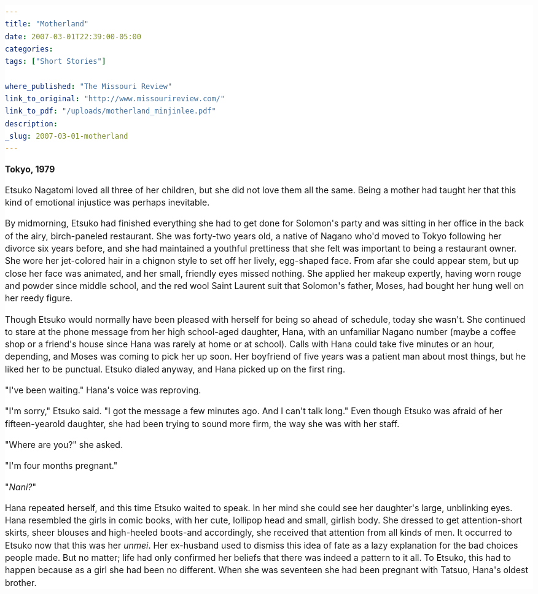 ```yaml
---
title: "Motherland"
date: 2007-03-01T22:39:00-05:00
categories: 
tags: ["Short Stories"]

where_published: "The Missouri Review"
link_to_original: "http://www.missourireview.com/"
link_to_pdf: "/uploads/motherland_minjinlee.pdf"
description:
_slug: 2007-03-01-motherland
---
```


**Tokyo, 1979**

Etsuko Nagatomi loved all three of her children, but she did not love them all the same. Being a mother had taught her that this kind of emotional injustice was perhaps inevitable.

By midmorning, Etsuko had finished everything she had to get done for Solomon's party and was sitting in her office in the back of the airy, birch-paneled restaurant. She was forty-two years old, a native of Nagano who'd moved to Tokyo following her divorce six years before, and she had maintained a youthful prettiness that she felt was important to being a restaurant owner. She wore her jet-colored hair in a chignon style to set off her lively, egg-shaped face. From afar she could appear stem, but up close her face was animated, and her small, friendly eyes missed nothing. She applied her makeup expertly, having worn rouge and powder since middle school, and the red wool Saint Laurent suit that Solomon's father, Moses, had bought her hung well on her reedy figure.

Though Etsuko would normally have been pleased with herself for being so ahead of schedule, today she wasn't. She continued to stare at the phone message from her high school-aged daughter, Hana, with an unfamiliar Nagano number (maybe a coffee shop or a friend's house since Hana was rarely at home or at school). Calls with Hana could take five minutes or an hour, depending, and Moses was coming to pick her up soon. Her boyfriend of five years was a patient man about most things, but he liked her to be punctual. Etsuko dialed anyway, and Hana picked up on the first ring.

"I've been waiting." Hana's voice was reproving.

"I'm sorry," Etsuko said. "I got the message a few minutes ago. And I can't talk long." Even though Etsuko was afraid of her fifteen-yearold daughter, she had been trying to sound more firm, the way she was with her staff.

"Where are you?" she asked.

"I'm four months pregnant."

"_Nani?_"

Hana repeated herself, and this time Etsuko waited to speak. In her mind she could see her daughter's large, unblinking eyes. Hana resembled the girls in comic books, with her cute, lollipop head and small, girlish body. She dressed to get attention-short skirts, sheer blouses and high-heeled boots-and accordingly, she received that attention from all kinds of men. It occurred to Etsuko now that this was her _unmei_. Her ex-husband used to dismiss this idea of fate as a lazy explanation for the bad choices people made. But no matter; life had only confirmed her beliefs that there was indeed a pattern to it all. To Etsuko, this had to happen because as a girl she had been no different. When she was seventeen she had been pregnant with Tatsuo, Hana's oldest brother.
